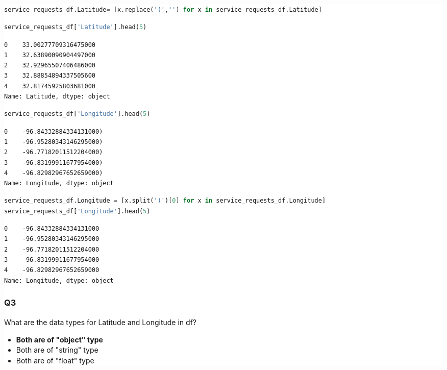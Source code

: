


```python
service_requests_df.Latitude= [x.replace('(','') for x in service_requests_df.Latitude]
```


```python
service_requests_df['Latitude'].head(5)
```




    0    33.00277709316475000
    1    32.63890090904497000
    2    32.92965507406486000
    3    32.88854894337505600
    4    32.81745925803681000
    Name: Latitude, dtype: object




```python
service_requests_df['Longitude'].head(5)
```




    0    -96.84332884334131000)
    1    -96.95280343146295000)
    2    -96.77182011512204000)
    3    -96.83199911677954000)
    4    -96.82982967652659000)
    Name: Longitude, dtype: object




```python
service_requests_df.Longitude = [x.split(')')[0] for x in service_requests_df.Longitude]
service_requests_df['Longitude'].head(5)
```




    0    -96.84332884334131000
    1    -96.95280343146295000
    2    -96.77182011512204000
    3    -96.83199911677954000
    4    -96.82982967652659000
    Name: Longitude, dtype: object



### Q3
What are the data types for Latitude and Longitude in df?
* **Both are of "object" type**
* Both are of "string" type 
* Both are of "float" type

